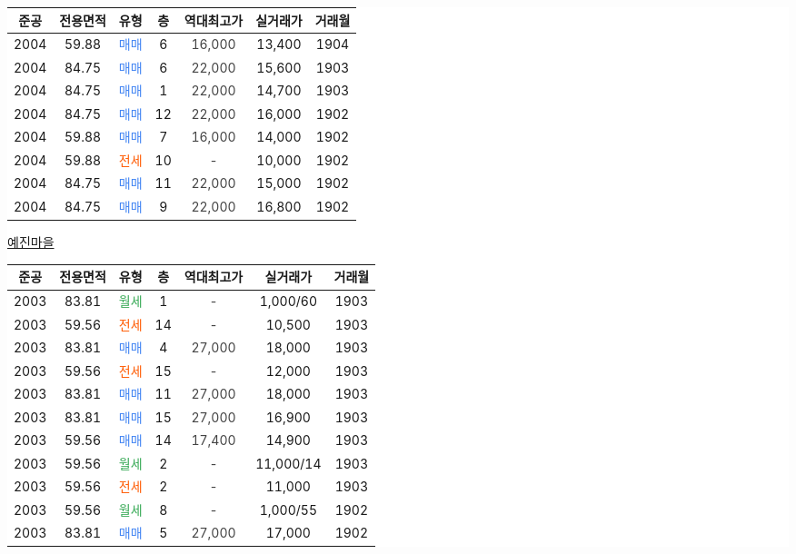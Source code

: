 |준공|전용면적|유형|층|역대최고가|실거래가|거래월|
|:---:|:---:|:---:|:---:|:---:|:---:|:---:|
|2004|59.88|<span style="color:#4285f3">매매</span>|6|<span style="color:#444444">16,000</span>|13,400|1904|
|2004|84.75|<span style="color:#4285f3">매매</span>|6|<span style="color:#444444">22,000</span>|15,600|1903|
|2004|84.75|<span style="color:#4285f3">매매</span>|1|<span style="color:#444444">22,000</span>|14,700|1903|
|2004|84.75|<span style="color:#4285f3">매매</span>|12|<span style="color:#444444">22,000</span>|16,000|1902|
|2004|59.88|<span style="color:#4285f3">매매</span>|7|<span style="color:#444444">16,000</span>|14,000|1902|
|2004|59.88|<span style="color:#ff5a00">전세</span>|10|<span style="color:#444444">-</span>|10,000|1902|
|2004|84.75|<span style="color:#4285f3">매매</span>|11|<span style="color:#444444">22,000</span>|15,000|1902|
|2004|84.75|<span style="color:#4285f3">매매</span>|9|<span style="color:#444444">22,000</span>|16,800|1902|


<script async src="//pagead2.googlesyndication.com/pagead/js/adsbygoogle.js"></script>

<ins class="adsbygoogle"
     style="display:block"
     data-ad-client="ca-pub-2446590836940007"
     data-ad-slot="1659523306"
     data-ad-format="auto"
     data-full-width-responsive="true"></ins>
<script>
(adsbygoogle = window.adsbygoogle || []).push({});
</script>


[예진마을](https://search.naver.com/search.naver?query=%EA%B2%BD%EA%B8%B0%EB%8F%84+%EC%9A%A9%EC%9D%B8%EC%8B%9C+%EC%B2%98%EC%9D%B8%EA%B5%AC+%EA%B3%A0%EB%A6%BC%EB%8F%99+%EC%98%88%EC%A7%84%EB%A7%88%EC%9D%84)

|준공|전용면적|유형|층|역대최고가|실거래가|거래월|
|:---:|:---:|:---:|:---:|:---:|:---:|:---:|
|2003|83.81|<span style="color:#34a853">월세</span>|1|<span style="color:#444444">-</span>|1,000/60|1903|
|2003|59.56|<span style="color:#ff5a00">전세</span>|14|<span style="color:#444444">-</span>|10,500|1903|
|2003|83.81|<span style="color:#4285f3">매매</span>|4|<span style="color:#444444">27,000</span>|18,000|1903|
|2003|59.56|<span style="color:#ff5a00">전세</span>|15|<span style="color:#444444">-</span>|12,000|1903|
|2003|83.81|<span style="color:#4285f3">매매</span>|11|<span style="color:#444444">27,000</span>|18,000|1903|
|2003|83.81|<span style="color:#4285f3">매매</span>|15|<span style="color:#444444">27,000</span>|16,900|1903|
|2003|59.56|<span style="color:#4285f3">매매</span>|14|<span style="color:#444444">17,400</span>|14,900|1903|
|2003|59.56|<span style="color:#34a853">월세</span>|2|<span style="color:#444444">-</span>|11,000/14|1903|
|2003|59.56|<span style="color:#ff5a00">전세</span>|2|<span style="color:#444444">-</span>|11,000|1903|
|2003|59.56|<span style="color:#34a853">월세</span>|8|<span style="color:#444444">-</span>|1,000/55|1902|
|2003|83.81|<span style="color:#4285f3">매매</span>|5|<span style="color:#444444">27,000</span>|17,000|1902|
